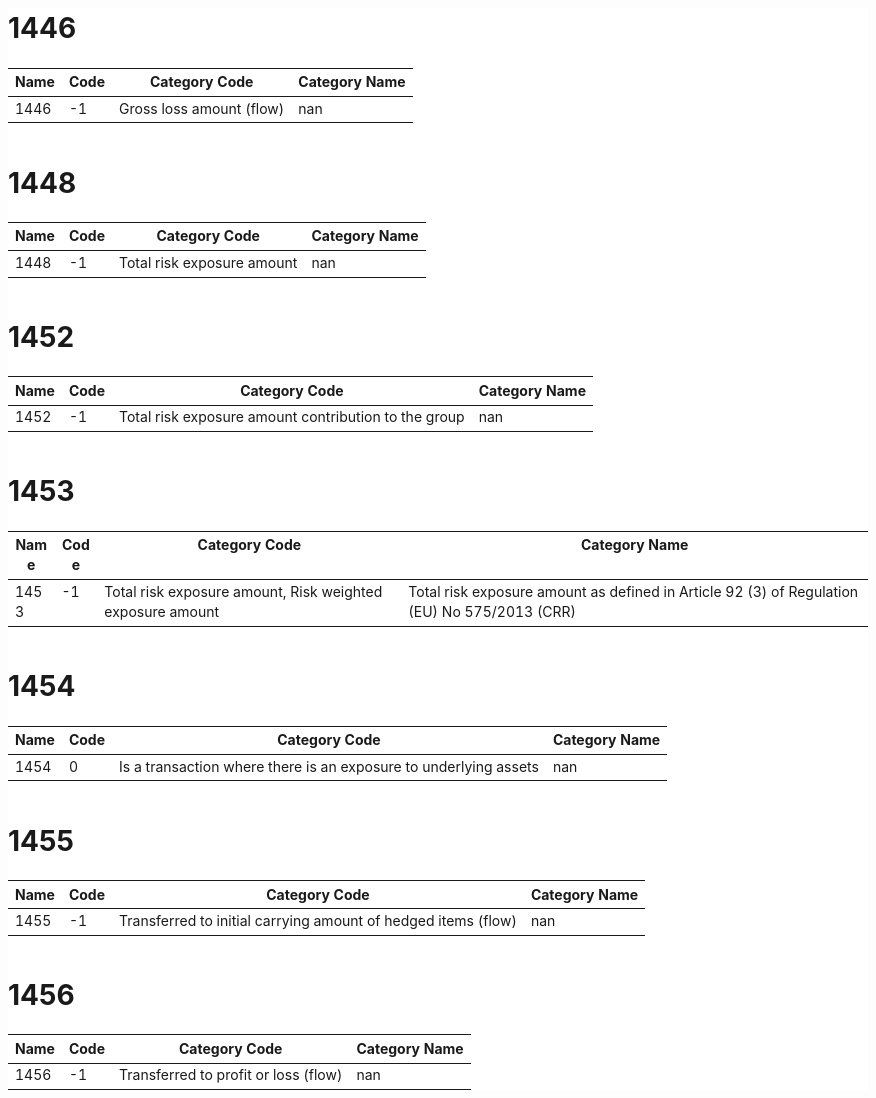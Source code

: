 # 1446

| Name | Code | Category Code | Category Name |
|------|------|---------------|---------------|
| 1446 | -1 | Gross loss amount (flow) | nan |

# 1448

| Name | Code | Category Code | Category Name |
|------|------|---------------|---------------|
| 1448 | -1 | Total risk exposure amount | nan |

# 1452

| Name | Code | Category Code | Category Name |
|------|------|---------------|---------------|
| 1452 | -1 | Total risk exposure amount contribution to the group | nan |

# 1453

| Name | Code | Category Code | Category Name |
|------|------|---------------|---------------|
| 1453 | -1 | Total risk exposure amount, Risk weighted exposure amount | Total risk exposure amount as defined in Article 92 (3) of Regulation (EU) No 575/2013 (CRR) |

# 1454

| Name | Code | Category Code | Category Name |
|------|------|---------------|---------------|
| 1454 | 0 | Is a transaction where there is an exposure to underlying assets | nan |

# 1455

| Name | Code | Category Code | Category Name |
|------|------|---------------|---------------|
| 1455 | -1 | Transferred to initial carrying amount of hedged items (flow) | nan |

# 1456

| Name | Code | Category Code | Category Name |
|------|------|---------------|---------------|
| 1456 | -1 | Transferred to profit or loss (flow) | nan |
